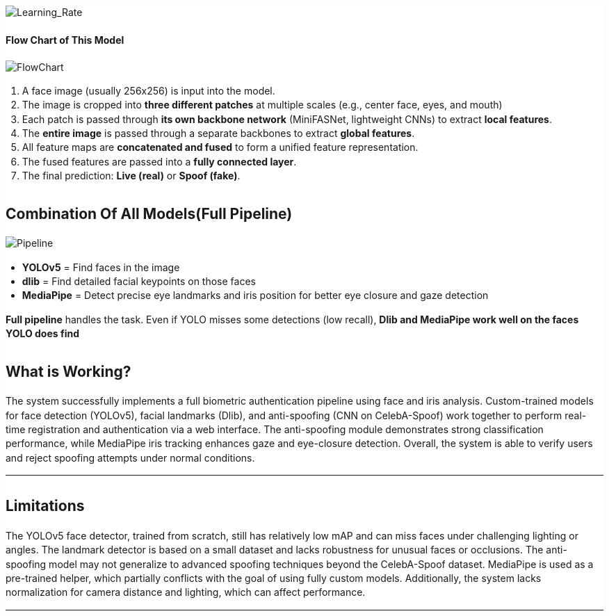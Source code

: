 ![Learning_Rate](screenshots/learning_rate.png)


#### Flow Chart of This Model

![FlowChart](screenshots/flowchart.png)

1) A face image (usually 256x256) is input into the model.
2) The image is cropped into **three different patches** at multiple scales (e.g., center face, eyes, and mouth)
3) Each patch is passed through **its own backbone network** (MiniFASNet, lightweight CNNs) to extract **local features**.
4) The **entire image** is passed through a separate backbones to extract **global features**.
5) All feature maps are **concatenated and fused** to form a unified feature representation.
6) The fused features are passed into a **fully connected layer**.
7) The final prediction: **Live (real)** or **Spoof (fake)**.


## **Combination Of All Models(Full Pipeline)**

![Pipeline](screenshots/full_pipeline.png)

- **YOLOv5** = Find faces in the image
- **dlib** = Find detailed facial keypoints on those faces
- **MediaPipe** = Detect precise eye landmarks and iris position for better eye closure and gaze detection

**Full pipeline** handles the task. Even if YOLO misses some detections (low recall), **Dlib and MediaPipe work well on the faces YOLO does find**

## What is Working?

The system successfully implements a full biometric authentication pipeline using face and iris analysis. Custom-trained models for face detection (YOLOv5), facial landmarks (Dlib), and anti-spoofing (CNN on CelebA-Spoof) work together to perform real-time registration and authentication via a web interface. The anti-spoofing module demonstrates strong classification performance, while MediaPipe iris tracking enhances gaze and eye-closure detection. Overall, the system is able to verify users and reject spoofing attempts under normal conditions.

---

## Limitations

The YOLOv5 face detector, trained from scratch, still has relatively low mAP and can miss faces under challenging lighting or angles. The landmark detector is based on a small dataset and lacks robustness for unusual faces or occlusions. The anti-spoofing model may not generalize to advanced spoofing techniques beyond the CelebA-Spoof dataset. MediaPipe is used as a pre-trained helper, which partially conflicts with the goal of using fully custom models. Additionally, the system lacks normalization for camera distance and lighting, which can affect performance.

---
